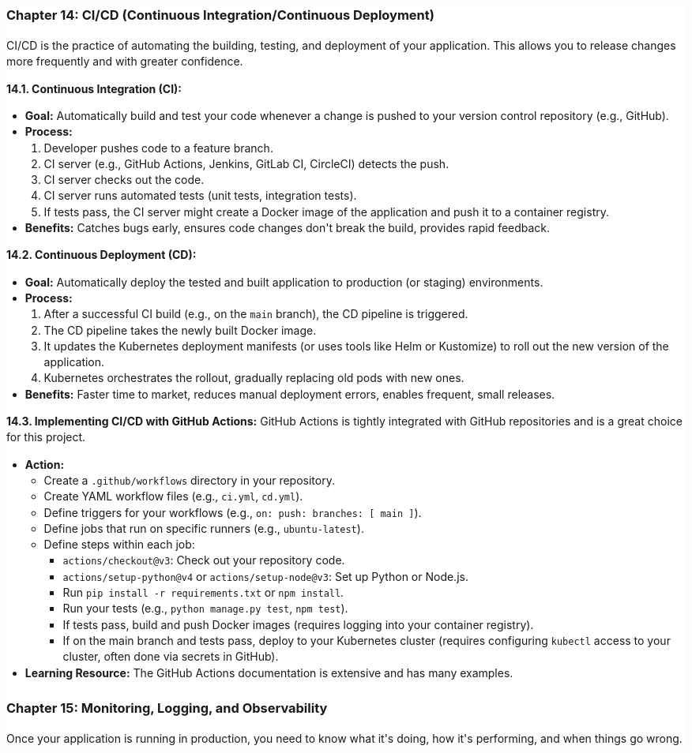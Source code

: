 ### **Chapter 14: CI/CD (Continuous Integration/Continuous Deployment)**

CI/CD is the practice of automating the building, testing, and deployment of your application. This allows you to release changes more frequently and with greater confidence.

**14.1. Continuous Integration (CI):**
*   **Goal:** Automatically build and test your code whenever a change is pushed to your version control repository (e.g., GitHub).
*   **Process:**
    1.  Developer pushes code to a feature branch.
    2.  CI server (e.g., GitHub Actions, Jenkins, GitLab CI, CircleCI) detects the push.
    3.  CI server checks out the code.
    4.  CI server runs automated tests (unit tests, integration tests).
    5.  If tests pass, the CI server might create a Docker image of the application and push it to a container registry.
*   **Benefits:** Catches bugs early, ensures code changes don't break the build, provides rapid feedback.

**14.2. Continuous Deployment (CD):**
*   **Goal:** Automatically deploy the tested and built application to production (or staging) environments.
*   **Process:**
    1.  After a successful CI build (e.g., on the `main` branch), the CD pipeline is triggered.
    2.  The CD pipeline takes the newly built Docker image.
    3.  It updates the Kubernetes deployment manifests (or uses tools like Helm or Kustomize) to roll out the new version of the application.
    4.  Kubernetes orchestrates the rollout, gradually replacing old pods with new ones.
*   **Benefits:** Faster time to market, reduces manual deployment errors, enables frequent, small releases.

**14.3. Implementing CI/CD with GitHub Actions:**
GitHub Actions is tightly integrated with GitHub repositories and is a great choice for this project.
*   **Action:**
    *   Create a `.github/workflows` directory in your repository.
    *   Create YAML workflow files (e.g., `ci.yml`, `cd.yml`).
    *   Define triggers for your workflows (e.g., `on: push: branches: [ main ]`).
    *   Define jobs that run on specific runners (e.g., `ubuntu-latest`).
    *   Define steps within each job:
        *   `actions/checkout@v3`: Check out your repository code.
        *   `actions/setup-python@v4` or `actions/setup-node@v3`: Set up Python or Node.js.
        *   Run `pip install -r requirements.txt` or `npm install`.
        *   Run your tests (e.g., `python manage.py test`, `npm test`).
        *   If tests pass, build and push Docker images (requires logging into your container registry).
        *   If on the main branch and tests pass, deploy to your Kubernetes cluster (requires configuring `kubectl` access to your cluster, often done via secrets in GitHub).
*   **Learning Resource:** The GitHub Actions documentation is extensive and has many examples.

### **Chapter 15: Monitoring, Logging, and Observability**

Once your application is running in production, you need to know what it's doing, how it's performing, and when things go wrong.
